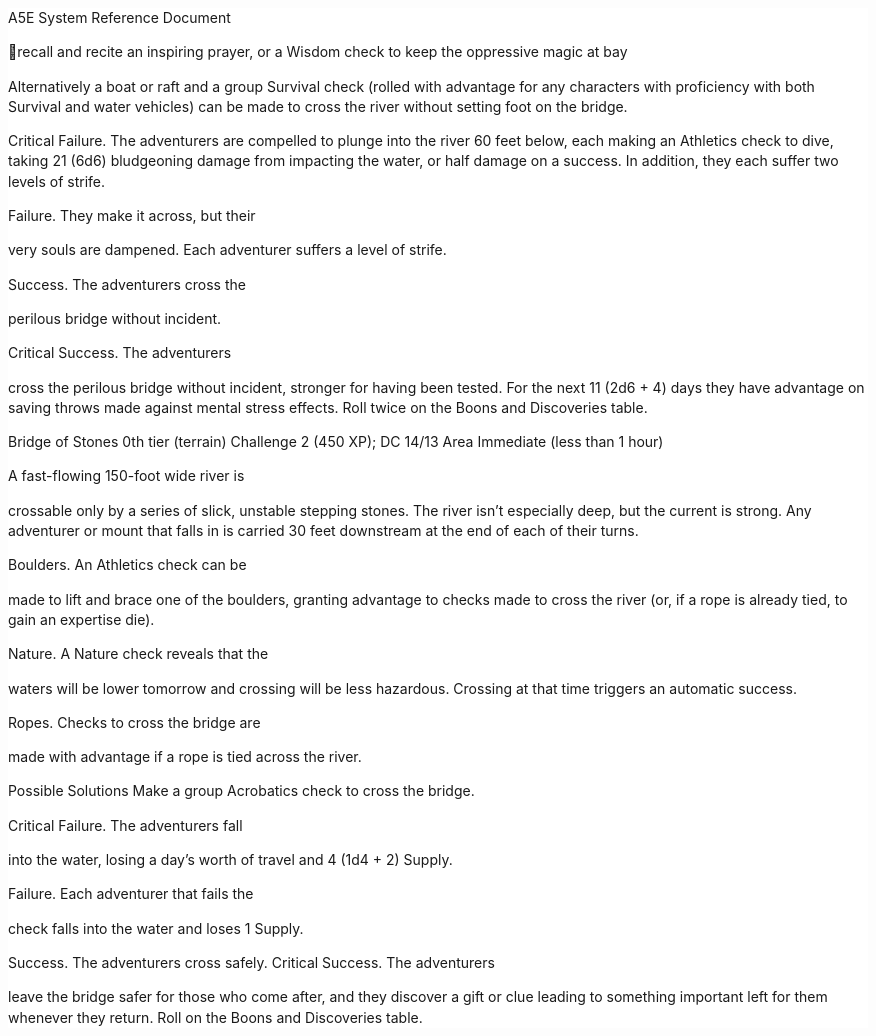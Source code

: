 A5E System Reference Document

recall and recite an inspiring prayer, or a Wisdom check to keep the oppressive magic at bay

Alternatively a boat or raft and a group Survival check (rolled with advantage for any characters with proficiency with both Survival and water vehicles) can be made to cross the river without setting foot on the bridge.

Critical Failure. The adventurers are compelled to plunge into the river 60 feet below, each making an Athletics check to dive, taking 21 (6d6) bludgeoning damage from impacting the water, or half damage on a success. In addition, they each suffer two levels of strife.

Failure. They make it across, but their

very souls are dampened. Each adventurer suffers a level of strife.

Success. The adventurers cross the

perilous bridge without incident.

Critical Success. The adventurers

cross the perilous bridge without incident, stronger for having been tested. For the next 11 (2d6 + 4) days they have advantage on saving throws made against mental stress effects. Roll twice on the Boons and Discoveries table.

Bridge of Stones 0th tier (terrain) Challenge 2 (450 XP); DC 14/13 Area Immediate (less than 1 hour)

A fast-flowing 150-foot wide river is

crossable only by a series of slick, unstable stepping stones. The river isn’t especially deep, but the current is strong. Any adventurer or mount that falls in is carried 30 feet downstream at the end of each of their turns.

Boulders. An Athletics check can be

made to lift and brace one of the boulders, granting advantage to checks made to cross the river (or, if a rope is already tied, to gain an expertise die).

Nature. A Nature check reveals that the

waters will be lower tomorrow and crossing will be less hazardous. Crossing at that time triggers an automatic success.

Ropes. Checks to cross the bridge are

made with advantage if a rope is tied across the river.

Possible Solutions Make a group Acrobatics check to cross the bridge.

Critical Failure. The adventurers fall

into the water, losing a day’s worth of travel and 4 (1d4 + 2) Supply.

Failure. Each adventurer that fails the

check falls into the water and loses 1 Supply.

Success. The adventurers cross safely. Critical Success. The adventurers

leave the bridge safer for those who come after, and they discover a gift or clue leading to something important left for them whenever they return. Roll on the Boons and Discoveries table.

